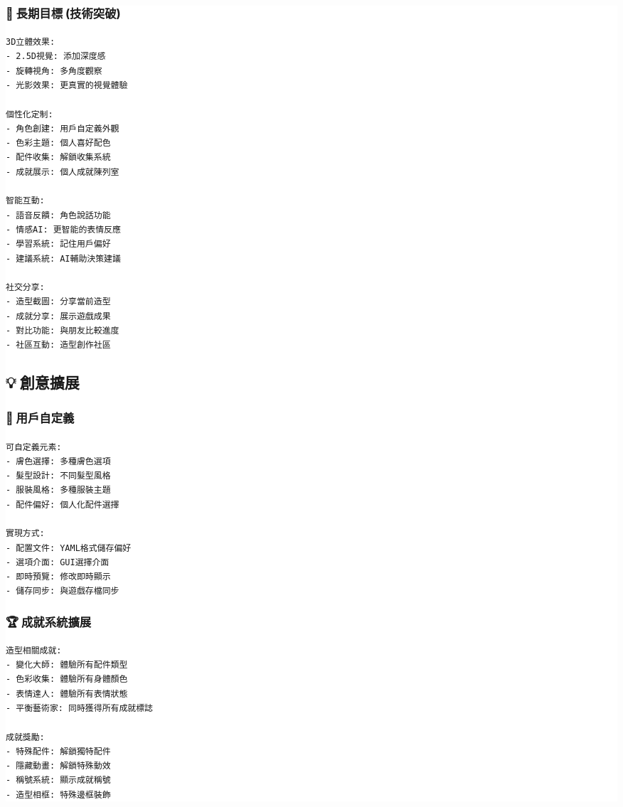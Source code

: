 ```
```

### 🚀 長期目標 (技術突破)
```
3D立體效果:
- 2.5D視覺: 添加深度感
- 旋轉視角: 多角度觀察
- 光影效果: 更真實的視覺體驗

個性化定制:
- 角色創建: 用戶自定義外觀
- 色彩主題: 個人喜好配色
- 配件收集: 解鎖收集系統
- 成就展示: 個人成就陳列室

智能互動:
- 語音反饋: 角色說話功能
- 情感AI: 更智能的表情反應
- 學習系統: 記住用戶偏好
- 建議系統: AI輔助決策建議

社交分享:
- 造型截圖: 分享當前造型
- 成就分享: 展示遊戲成果
- 對比功能: 與朋友比較進度
- 社區互動: 造型創作社區
```

## 💡 創意擴展

### 🎨 用戶自定義
```
可自定義元素:
- 膚色選擇: 多種膚色選項
- 髮型設計: 不同髮型風格
- 服裝風格: 多種服裝主題
- 配件偏好: 個人化配件選擇

實現方式:
- 配置文件: YAML格式儲存偏好
- 選項介面: GUI選擇介面
- 即時預覽: 修改即時顯示
- 儲存同步: 與遊戲存檔同步
```

### 🏆 成就系統擴展
```
造型相關成就:
- 變化大師: 體驗所有配件類型
- 色彩收集: 體驗所有身體顏色  
- 表情達人: 體驗所有表情狀態
- 平衡藝術家: 同時獲得所有成就標誌

成就獎勵:
- 特殊配件: 解鎖獨特配件
- 隱藏動畫: 解鎖特殊動效
- 稱號系統: 顯示成就稱號
- 造型相框: 特殊邊框裝飾
```
